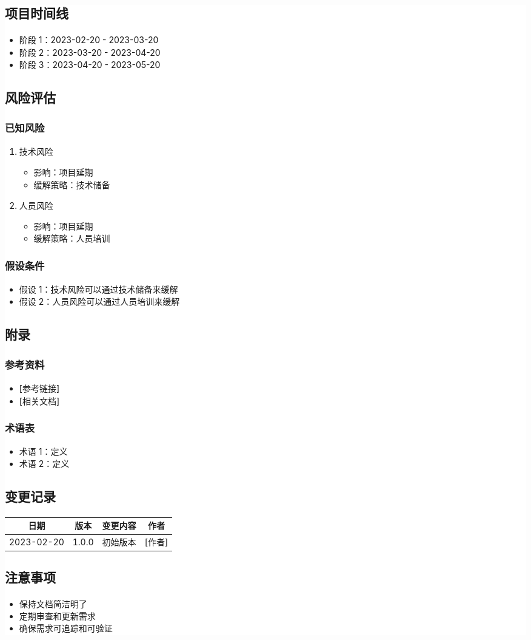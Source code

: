 ## 项目时间线
- 阶段 1：2023-02-20 - 2023-03-20
- 阶段 2：2023-03-20 - 2023-04-20
- 阶段 3：2023-04-20 - 2023-05-20

## 风险评估
### 已知风险
1. 技术风险
   - 影响：项目延期
   - 缓解策略：技术储备

2. 人员风险
   - 影响：项目延期
   - 缓解策略：人员培训

### 假设条件
- 假设 1：技术风险可以通过技术储备来缓解
- 假设 2：人员风险可以通过人员培训来缓解

## 附录
### 参考资料
- [参考链接]
- [相关文档]

### 术语表
- 术语 1：定义
- 术语 2：定义

## 变更记录
| 日期 | 版本 | 变更内容 | 作者 |
|------|------|----------|------|
| 2023-02-20 | 1.0.0 | 初始版本 | [作者] |
</example>

## 注意事项
- 保持文档简洁明了
- 定期审查和更新需求
- 确保需求可追踪和可验证
